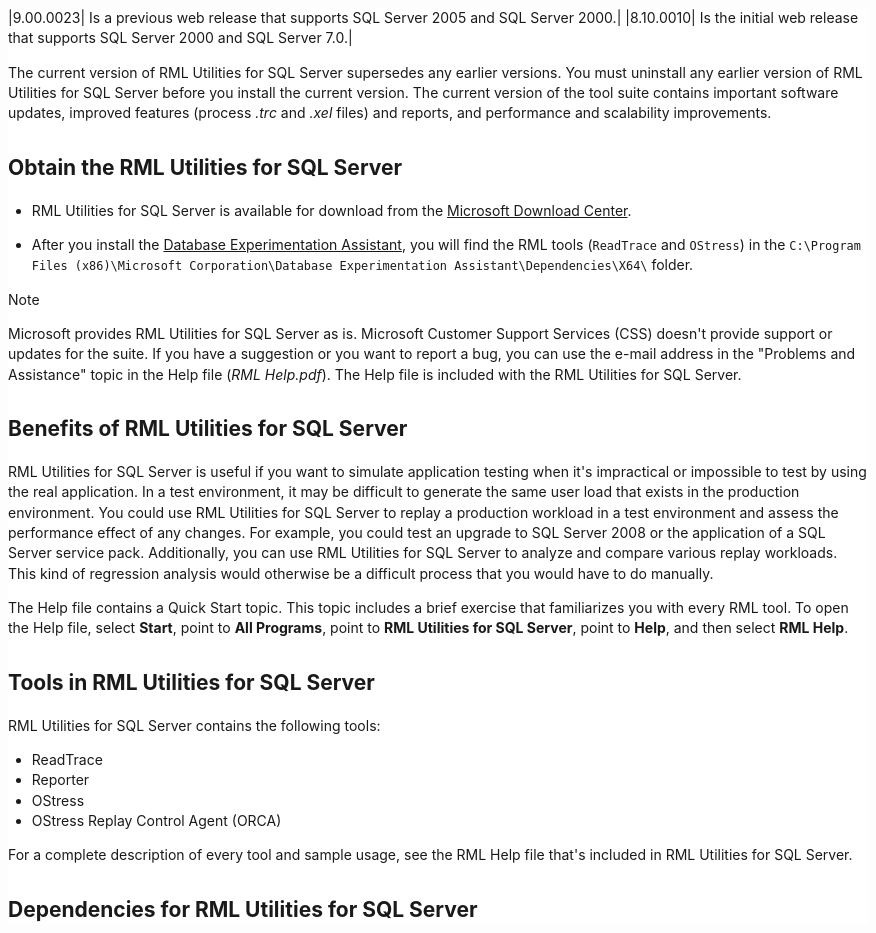 |9.00.0023| Is a previous web release that supports SQL Server 2005 and SQL Server 2000.|
|8.10.0010| Is the initial web release that supports SQL Server 2000 and SQL Server 7.0.|
  
The current version of RML Utilities for SQL Server supersedes any earlier versions. You must uninstall any earlier version of RML Utilities for SQL Server before you install the current version. The current version of the tool suite contains important software updates, improved features (process *.trc* and *.xel* files) and reports, and performance and scalability improvements.

## Obtain the RML Utilities for SQL Server

- RML Utilities for SQL Server is available for download from the [Microsoft Download Center](https://download.microsoft.com/download/a/a/d/aad67239-30df-403b-a7f1-976a4ac46403/RMLSetup.msi).

- After you install the [Database Experimentation Assistant](https://www.microsoft.com/download/details.aspx?id=54090), you will find the RML tools (`ReadTrace` and `OStress`) in the `C:\Program Files (x86)\Microsoft Corporation\Database Experimentation Assistant\Dependencies\X64\` folder.

> [!NOTE]  
> Microsoft provides RML Utilities for SQL Server as is. Microsoft Customer Support Services (CSS) doesn't provide support or updates for the suite. If you have a suggestion or you want to report a bug, you can use the e-mail address in the "Problems and Assistance" topic in the Help file (_RML Help.pdf_). The Help file is included with the RML Utilities for SQL Server.

## Benefits of RML Utilities for SQL Server

RML Utilities for SQL Server is useful if you want to simulate application testing when it's impractical or impossible to test by using the real application. In a test environment, it may be difficult to generate the same user load that exists in the production environment. You could use RML Utilities for SQL Server to replay a production workload in a test environment and assess the performance effect of any changes. For example, you could test an upgrade to SQL Server 2008 or the application of a SQL Server service pack. Additionally, you can use RML Utilities for SQL Server to analyze and compare various replay workloads. This kind of regression analysis would otherwise be a difficult process that you would have to do manually.

The Help file contains a Quick Start topic. This topic includes a brief exercise that familiarizes you with every RML tool. To open the Help file, select **Start**, point to **All Programs**, point to **RML Utilities for SQL Server**, point to **Help**, and then select **RML Help**.

## Tools in RML Utilities for SQL Server

RML Utilities for SQL Server contains the following tools:

- ReadTrace
- Reporter
- OStress
- OStress Replay Control Agent (ORCA)

For a complete description of every tool and sample usage, see the RML Help file that's included in RML Utilities for SQL Server.

## Dependencies for RML Utilities for SQL Server
